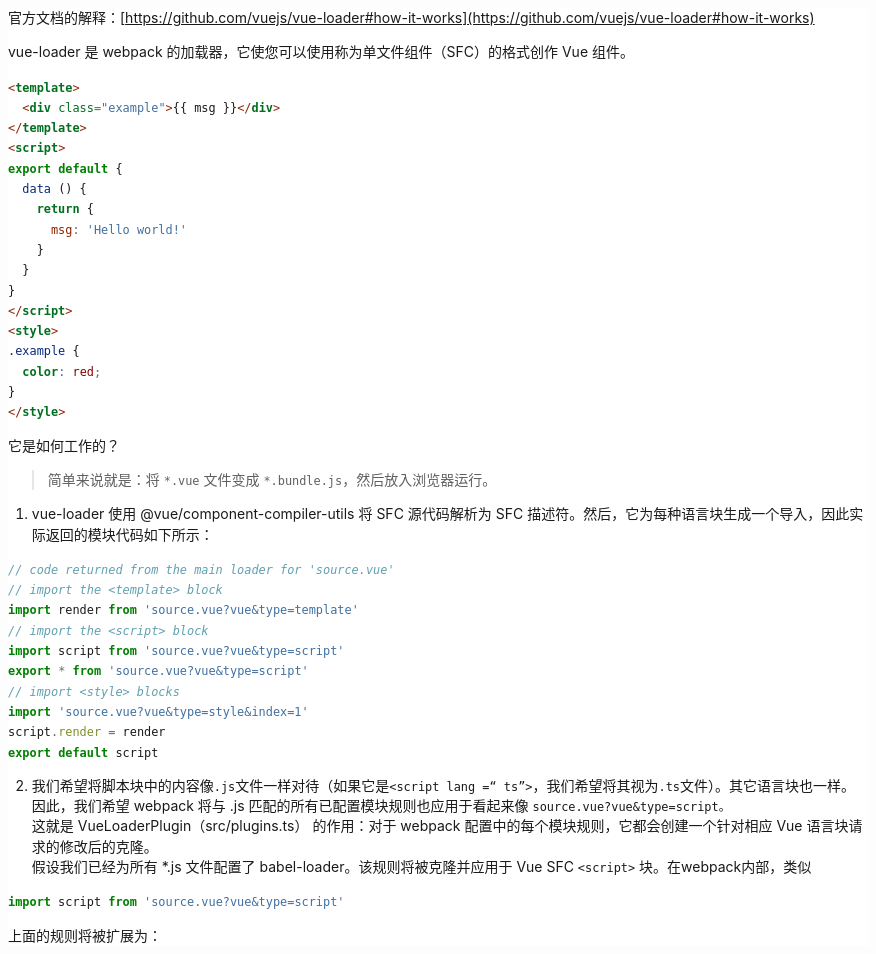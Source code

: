 官方文档的解释：[https://github.com/vuejs/vue-loader#how-it-works](https://github.com/vuejs/vue-loader#how-it-works)

vue-loader 是 webpack 的加载器，它使您可以使用称为单文件组件（SFC）的格式创作 Vue 组件。

```html
<template>
  <div class="example">{{ msg }}</div>
</template>
<script>
export default {
  data () {
    return {
      msg: 'Hello world!'
    }
  }
}
</script>
<style>
.example {
  color: red;
}
</style>
```

它是如何工作的？

> 简单来说就是：将 `*.vue` 文件变成 `*.bundle.js`，然后放入浏览器运行。

1. vue-loader 使用 @vue/component-compiler-utils 将 SFC 源代码解析为 SFC 描述符。然后，它为每种语言块生成一个导入，因此实际返回的模块代码如下所示：

```js
// code returned from the main loader for 'source.vue'
// import the <template> block
import render from 'source.vue?vue&type=template'
// import the <script> block
import script from 'source.vue?vue&type=script'
export * from 'source.vue?vue&type=script'
// import <style> blocks
import 'source.vue?vue&type=style&index=1'
script.render = render
export default script

```

2. 我们希望将脚本块中的内容像`.js`文件一样对待（如果它是`<script lang =“ ts”>`，我们希望将其视为`.ts`文件）。其它语言块也一样。因此，我们希望 webpack 将与 .js 匹配的所有已配置模块规则也应用于看起来像 `source.vue?vue&type=script。`  
这就是 VueLoaderPlugin（src/plugins.ts） 的作用：对于 webpack 配置中的每个模块规则，它都会创建一个针对相应 Vue 语言块请求的修改后的克隆。  
假设我们已经为所有 *.js 文件配置了 babel-loader。该规则将被克隆并应用于 Vue SFC `<script>` 块。在webpack内部，类似  

```js
import script from 'source.vue?vue&type=script'
```

上面的规则将被扩展为：

